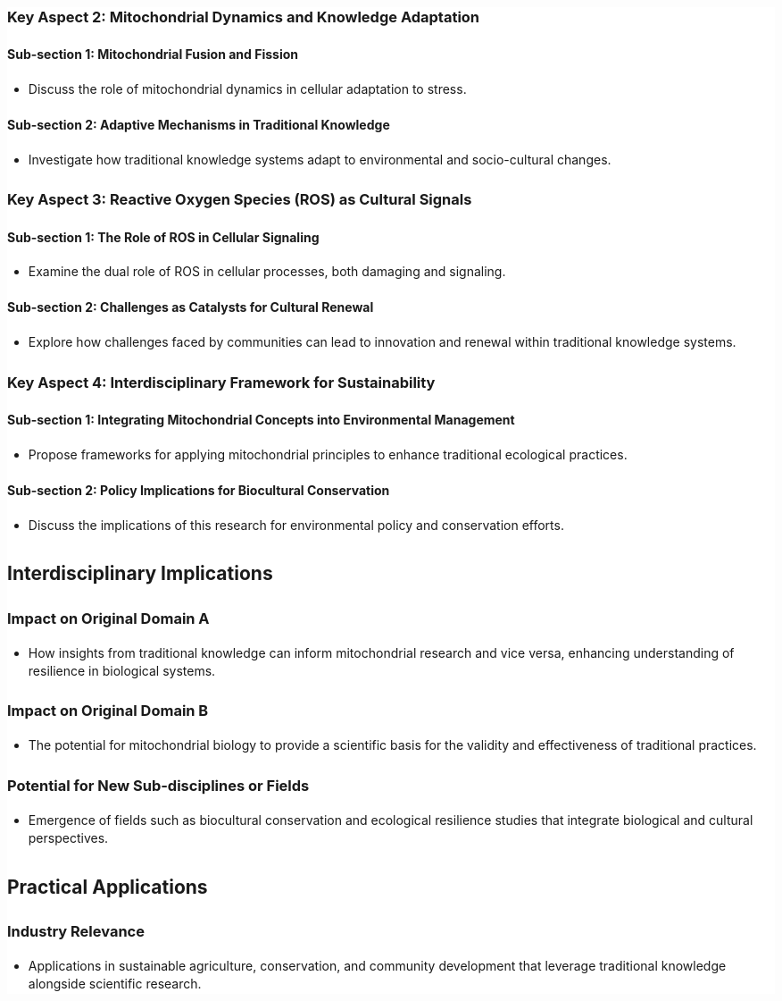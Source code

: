 ### Key Aspect 2: Mitochondrial Dynamics and Knowledge Adaptation
#### Sub-section 1: Mitochondrial Fusion and Fission
- Discuss the role of mitochondrial dynamics in cellular adaptation to stress.
#### Sub-section 2: Adaptive Mechanisms in Traditional Knowledge
- Investigate how traditional knowledge systems adapt to environmental and socio-cultural changes.

### Key Aspect 3: Reactive Oxygen Species (ROS) as Cultural Signals
#### Sub-section 1: The Role of ROS in Cellular Signaling
- Examine the dual role of ROS in cellular processes, both damaging and signaling.
#### Sub-section 2: Challenges as Catalysts for Cultural Renewal
- Explore how challenges faced by communities can lead to innovation and renewal within traditional knowledge systems.

### Key Aspect 4: Interdisciplinary Framework for Sustainability
#### Sub-section 1: Integrating Mitochondrial Concepts into Environmental Management
- Propose frameworks for applying mitochondrial principles to enhance traditional ecological practices.
#### Sub-section 2: Policy Implications for Biocultural Conservation
- Discuss the implications of this research for environmental policy and conservation efforts.

## Interdisciplinary Implications

### Impact on Original Domain A
- How insights from traditional knowledge can inform mitochondrial research and vice versa, enhancing understanding of resilience in biological systems.

### Impact on Original Domain B
- The potential for mitochondrial biology to provide a scientific basis for the validity and effectiveness of traditional practices.

### Potential for New Sub-disciplines or Fields
- Emergence of fields such as biocultural conservation and ecological resilience studies that integrate biological and cultural perspectives.

## Practical Applications

### Industry Relevance
- Applications in sustainable agriculture, conservation, and community development that leverage traditional knowledge alongside scientific research.
